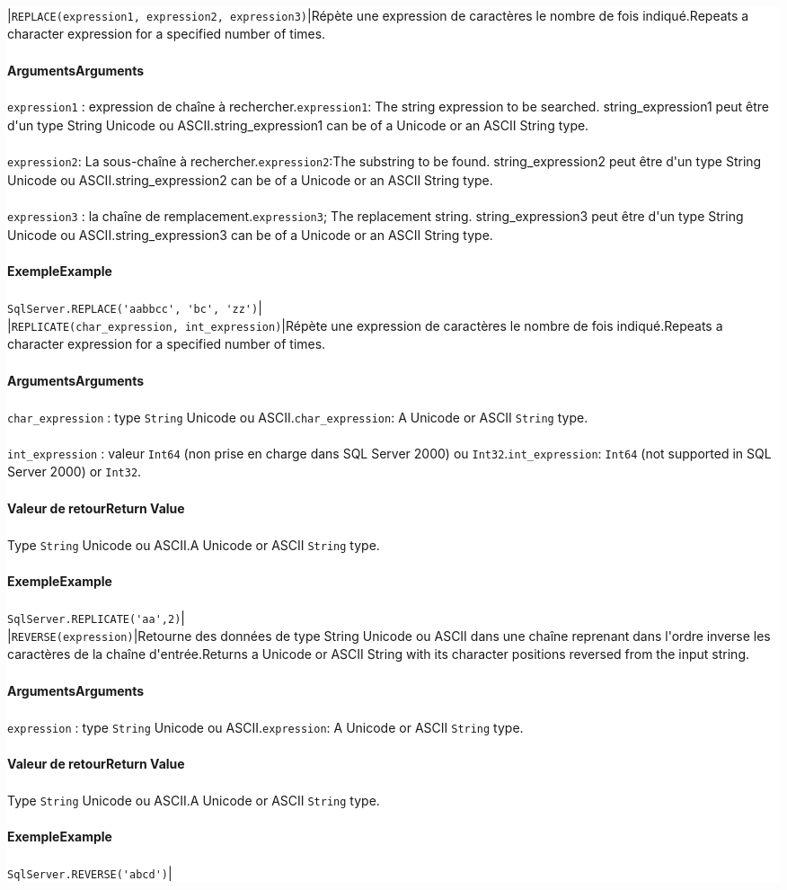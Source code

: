 |`REPLACE(expression1, expression2, expression3)`|<span data-ttu-id="9119d-190">Répète une expression de caractères le nombre de fois indiqué.</span><span class="sxs-lookup"><span data-stu-id="9119d-190">Repeats a character expression for a specified number of times.</span></span><br /><br /> <span data-ttu-id="9119d-191">**Arguments**</span><span class="sxs-lookup"><span data-stu-id="9119d-191">**Arguments**</span></span><br /><br /> <span data-ttu-id="9119d-192">`expression1` : expression de chaîne à rechercher.</span><span class="sxs-lookup"><span data-stu-id="9119d-192">`expression1`: The string expression to be searched.</span></span> <span data-ttu-id="9119d-193">string_expression1 peut être d'un type String Unicode ou ASCII.</span><span class="sxs-lookup"><span data-stu-id="9119d-193">string_expression1 can be of a Unicode or an ASCII String type.</span></span><br /><br /> <span data-ttu-id="9119d-194">`expression2`: La sous-chaîne à rechercher.</span><span class="sxs-lookup"><span data-stu-id="9119d-194">`expression2`:The substring to be found.</span></span> <span data-ttu-id="9119d-195">string_expression2 peut être d'un type String Unicode ou ASCII.</span><span class="sxs-lookup"><span data-stu-id="9119d-195">string_expression2 can be of a Unicode or an ASCII String type.</span></span><br /><br /> <span data-ttu-id="9119d-196">`expression3` : la chaîne de remplacement.</span><span class="sxs-lookup"><span data-stu-id="9119d-196">`expression3`; The replacement string.</span></span> <span data-ttu-id="9119d-197">string_expression3 peut être d'un type String Unicode ou ASCII.</span><span class="sxs-lookup"><span data-stu-id="9119d-197">string_expression3 can be of a Unicode or an ASCII String type.</span></span><br /><br /> <span data-ttu-id="9119d-198">**Exemple**</span><span class="sxs-lookup"><span data-stu-id="9119d-198">**Example**</span></span><br /><br /> `SqlServer.REPLACE('aabbcc', 'bc', 'zz')`|  
|`REPLICATE(char_expression, int_expression)`|<span data-ttu-id="9119d-199">Répète une expression de caractères le nombre de fois indiqué.</span><span class="sxs-lookup"><span data-stu-id="9119d-199">Repeats a character expression for a specified number of times.</span></span><br /><br /> <span data-ttu-id="9119d-200">**Arguments**</span><span class="sxs-lookup"><span data-stu-id="9119d-200">**Arguments**</span></span><br /><br /> <span data-ttu-id="9119d-201">`char_expression` : type `String` Unicode ou ASCII.</span><span class="sxs-lookup"><span data-stu-id="9119d-201">`char_expression`: A Unicode or ASCII `String` type.</span></span><br /><br /> <span data-ttu-id="9119d-202">`int_expression` : valeur `Int64` (non prise en charge dans SQL Server 2000) ou `Int32`.</span><span class="sxs-lookup"><span data-stu-id="9119d-202">`int_expression`: `Int64` (not supported in SQL Server 2000) or `Int32`.</span></span><br /><br /> <span data-ttu-id="9119d-203">**Valeur de retour**</span><span class="sxs-lookup"><span data-stu-id="9119d-203">**Return Value**</span></span><br /><br /> <span data-ttu-id="9119d-204">Type `String` Unicode ou ASCII.</span><span class="sxs-lookup"><span data-stu-id="9119d-204">A Unicode or ASCII `String` type.</span></span><br /><br /> <span data-ttu-id="9119d-205">**Exemple**</span><span class="sxs-lookup"><span data-stu-id="9119d-205">**Example**</span></span><br /><br /> `SqlServer.REPLICATE('aa',2)`|  
|`REVERSE(expression)`|<span data-ttu-id="9119d-206">Retourne des données de type String Unicode ou ASCII dans une chaîne reprenant dans l'ordre inverse les caractères de la chaîne d'entrée.</span><span class="sxs-lookup"><span data-stu-id="9119d-206">Returns a Unicode or ASCII String with its character positions reversed from the input string.</span></span><br /><br /> <span data-ttu-id="9119d-207">**Arguments**</span><span class="sxs-lookup"><span data-stu-id="9119d-207">**Arguments**</span></span><br /><br /> <span data-ttu-id="9119d-208">`expression` : type `String` Unicode ou ASCII.</span><span class="sxs-lookup"><span data-stu-id="9119d-208">`expression`: A Unicode or ASCII `String` type.</span></span><br /><br /> <span data-ttu-id="9119d-209">**Valeur de retour**</span><span class="sxs-lookup"><span data-stu-id="9119d-209">**Return Value**</span></span><br /><br /> <span data-ttu-id="9119d-210">Type `String` Unicode ou ASCII.</span><span class="sxs-lookup"><span data-stu-id="9119d-210">A Unicode or ASCII `String` type.</span></span><br /><br /> <span data-ttu-id="9119d-211">**Exemple**</span><span class="sxs-lookup"><span data-stu-id="9119d-211">**Example**</span></span><br /><br /> `SqlServer.REVERSE('abcd')`|  
